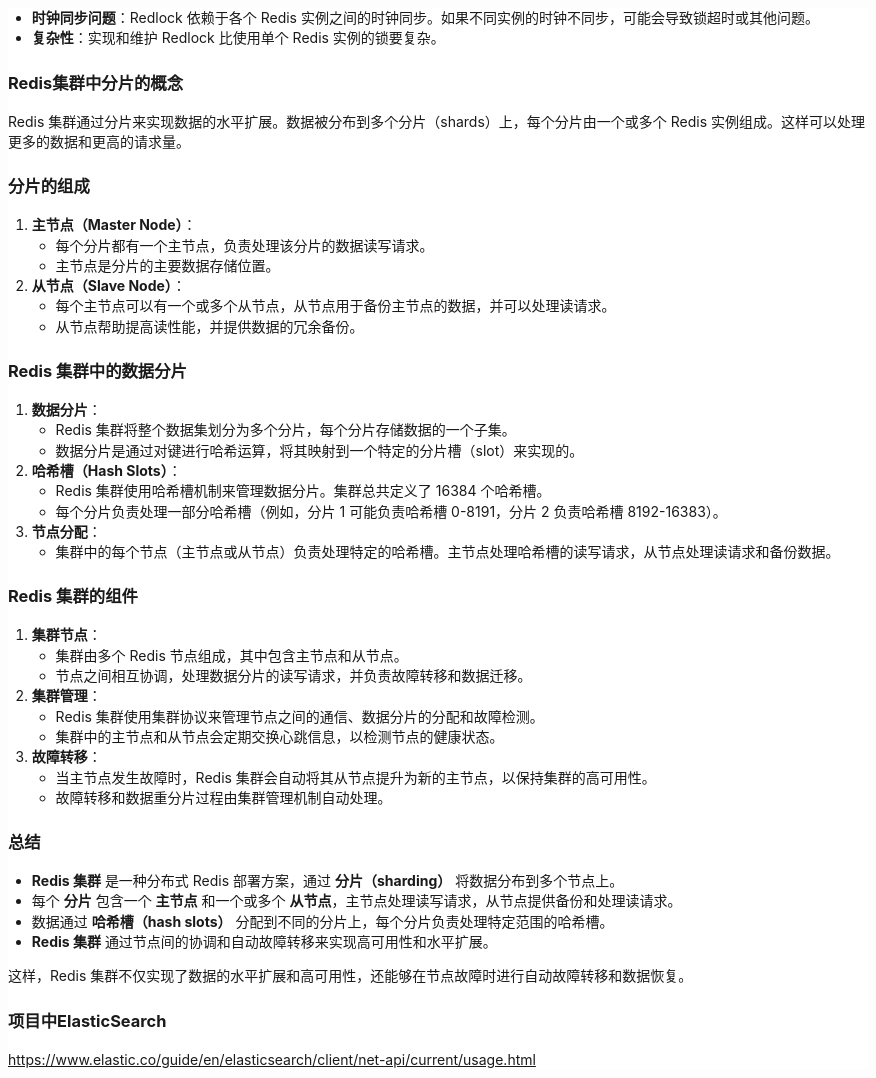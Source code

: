 - **时钟同步问题**：Redlock 依赖于各个 Redis 实例之间的时钟同步。如果不同实例的时钟不同步，可能会导致锁超时或其他问题。
- **复杂性**：实现和维护 Redlock 比使用单个 Redis 实例的锁要复杂。



### Redis集群中分片的概念

Redis 集群通过分片来实现数据的水平扩展。数据被分布到多个分片（shards）上，每个分片由一个或多个 Redis 实例组成。这样可以处理更多的数据和更高的请求量。

### 分片的组成

1. **主节点（Master Node）**：
   - 每个分片都有一个主节点，负责处理该分片的数据读写请求。
   - 主节点是分片的主要数据存储位置。
2. **从节点（Slave Node）**：
   - 每个主节点可以有一个或多个从节点，从节点用于备份主节点的数据，并可以处理读请求。
   - 从节点帮助提高读性能，并提供数据的冗余备份。

### Redis 集群中的数据分片

1. **数据分片**：
   - Redis 集群将整个数据集划分为多个分片，每个分片存储数据的一个子集。
   - 数据分片是通过对键进行哈希运算，将其映射到一个特定的分片槽（slot）来实现的。
2. **哈希槽（Hash Slots）**：
   - Redis 集群使用哈希槽机制来管理数据分片。集群总共定义了 16384 个哈希槽。
   - 每个分片负责处理一部分哈希槽（例如，分片 1 可能负责哈希槽 0-8191，分片 2 负责哈希槽 8192-16383）。
3. **节点分配**：
   - 集群中的每个节点（主节点或从节点）负责处理特定的哈希槽。主节点处理哈希槽的读写请求，从节点处理读请求和备份数据。

### Redis 集群的组件

1. **集群节点**：
   - 集群由多个 Redis 节点组成，其中包含主节点和从节点。
   - 节点之间相互协调，处理数据分片的读写请求，并负责故障转移和数据迁移。
2. **集群管理**：
   - Redis 集群使用集群协议来管理节点之间的通信、数据分片的分配和故障检测。
   - 集群中的主节点和从节点会定期交换心跳信息，以检测节点的健康状态。
3. **故障转移**：
   - 当主节点发生故障时，Redis 集群会自动将其从节点提升为新的主节点，以保持集群的高可用性。
   - 故障转移和数据重分片过程由集群管理机制自动处理。

### 总结

- **Redis 集群** 是一种分布式 Redis 部署方案，通过 **分片（sharding）** 将数据分布到多个节点上。
- 每个 **分片** 包含一个 **主节点** 和一个或多个 **从节点**，主节点处理读写请求，从节点提供备份和处理读请求。
- 数据通过 **哈希槽（hash slots）** 分配到不同的分片上，每个分片负责处理特定范围的哈希槽。
- **Redis 集群** 通过节点间的协调和自动故障转移来实现高可用性和水平扩展。

这样，Redis 集群不仅实现了数据的水平扩展和高可用性，还能够在节点故障时进行自动故障转移和数据恢复。



### 项目中ElasticSearch

https://www.elastic.co/guide/en/elasticsearch/client/net-api/current/usage.html
